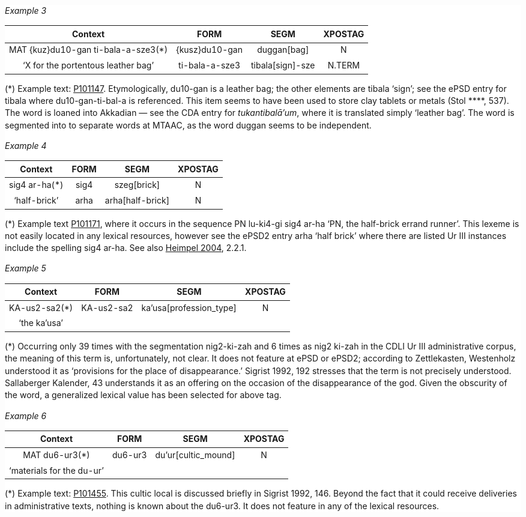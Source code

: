 
*Example 3*

|Context            |FORM                    |SEGM           |XPOSTAG     |
|:----------------:|:---------------------:|:-------------:|:-------------:|
|MAT {kuz}du10-gan ti-bala-a-sze3(\*)|{kusz}du10-gan|duggan[bag]|N|
|‘X for the portentous leather bag’|ti-bala-a-sze3|tibala[sign]-sze|N.TERM|

(\*) Example text: [P101147](https://cdli.ucla.edu/P101147). Etymologically, du10-gan is a leather bag; the other elements are tibala ‘sign’; see the ePSD entry for tibala where du10-gan-ti-bal-a is referenced. This item seems to have been used to store clay tablets or metals (Stol ****, 537). The word is loaned into Akkadian — see the CDA entry for *tukantibalā’um*, where it is translated simply ‘leather bag’. The word is segmented into to separate words at MTAAC, as the word duggan seems to be independent.

*Example 4*

|Context            |FORM                    |SEGM           |XPOSTAG     |
|:----------------:|:---------------------:|:-------------:|:-------------:|
|sig4 ar-ha(\*)|sig4|szeg[brick]|N|
|‘half-brick’|arha|arha[half-brick]|N|

(\*) Example text [P101171](https://cdli.ucla.edu/P101171), where it occurs in the sequence PN lu-ki4-gi sig4 ar-ha ‘PN, the half-brick errand runner’. This lexeme is not easily located in any lexical resources, however see the ePSD2 entry arha ‘half brick’ where there are listed Ur III instances include the spelling sig4 ar-ha. See also [Heimpel 2004](https://cdli.ucla.edu/files/publications/cdlj2004_001.pdf), 2.2.1.


*Example 5*

|Context            |FORM                    |SEGM           |XPOSTAG     |
|:----------------:|:---------------------:|:-------------:|:-------------:|
|KA-us2-sa2(\*)|KA-us2-sa2|ka’usa[profession_type]|N|
|‘the ka’usa’| | | |

(\*) Occurring only 39 times with the segmentation nig2-ki-zah and 6 times as nig2 ki-zah in the CDLI Ur III administrative corpus, the meaning of this term is, unfortunately, not clear. It does not feature at ePSD or ePSD2; according to Zettlekasten, Westenholz understood it as ‘provisions for the place of disappearance.’ Sigrist 1992, 192 stresses that the term is not precisely understood. Sallaberger Kalender, 43 understands it as an offering on the occasion of the disappearance of the god. Given the obscurity of the word, a generalized lexical value has been selected for above tag.

*Example 6*

|Context            |FORM                    |SEGM           |XPOSTAG     |
|:----------------:|:---------------------:|:-------------:|:-------------:|
|MAT du6-ur3(\*)|du6-ur3|du’ur[cultic_mound]|N|
|‘materials for the du-ur’| | | |

(\*) Example text: [P101455](https://cdli.ucla.edu/P101455). This cultic local is discussed briefly in Sigrist 1992, 146. Beyond the fact that it could receive deliveries in administrative texts, nothing is known about the du6-ur3. It does not feature in any of the lexical resources.
